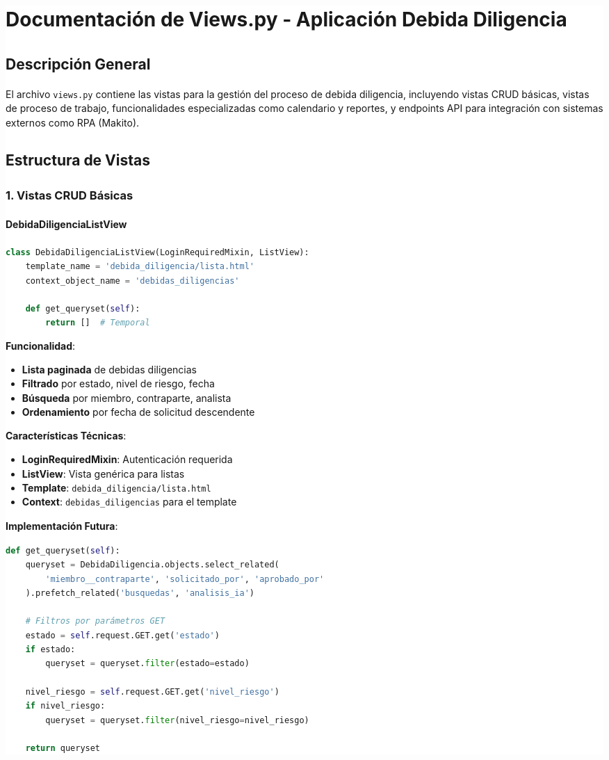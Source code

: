 # Documentación de Views.py - Aplicación Debida Diligencia

## Descripción General

El archivo `views.py` contiene las vistas para la gestión del proceso de debida diligencia, incluyendo vistas CRUD básicas, vistas de proceso de trabajo, funcionalidades especializadas como calendario y reportes, y endpoints API para integración con sistemas externos como RPA (Makito).

## Estructura de Vistas

### 1. Vistas CRUD Básicas

#### DebidaDiligenciaListView
```python
class DebidaDiligenciaListView(LoginRequiredMixin, ListView):
    template_name = 'debida_diligencia/lista.html'
    context_object_name = 'debidas_diligencias'
    
    def get_queryset(self):
        return []  # Temporal
```

**Funcionalidad**:
- **Lista paginada** de debidas diligencias
- **Filtrado** por estado, nivel de riesgo, fecha
- **Búsqueda** por miembro, contraparte, analista
- **Ordenamiento** por fecha de solicitud descendente

**Características Técnicas**:
- **LoginRequiredMixin**: Autenticación requerida
- **ListView**: Vista genérica para listas
- **Template**: `debida_diligencia/lista.html`
- **Context**: `debidas_diligencias` para el template

**Implementación Futura**:
```python
def get_queryset(self):
    queryset = DebidaDiligencia.objects.select_related(
        'miembro__contraparte', 'solicitado_por', 'aprobado_por'
    ).prefetch_related('busquedas', 'analisis_ia')
    
    # Filtros por parámetros GET
    estado = self.request.GET.get('estado')
    if estado:
        queryset = queryset.filter(estado=estado)
    
    nivel_riesgo = self.request.GET.get('nivel_riesgo')
    if nivel_riesgo:
        queryset = queryset.filter(nivel_riesgo=nivel_riesgo)
    
    return queryset
```
